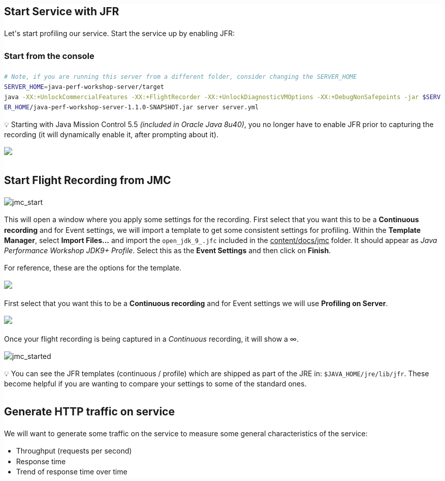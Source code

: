 ## Start Service with JFR

Let's start profiling our service. Start the service up by enabling JFR:

### Start from the console

```bash
# Note, if you are running this server from a different folder, consider changing the SERVER_HOME
SERVER_HOME=java-perf-workshop-server/target
java -XX:+UnlockCommercialFeatures -XX:+FlightRecorder -XX:+UnlockDiagnosticVMOptions -XX:+DebugNonSafepoints -jar $SERVER_HOME/java-perf-workshop-server-1.1.0-SNAPSHOT.jar server server.yml
```

💡 Starting with Java Mission Control 5.5 _(included in Oracle Java 8u40)_, you no longer have to enable JFR prior to capturing the recording (it will dynamically enable it, after prompting about it).

![](/jmc/unlock_commercial_features_dialog.png)


## Start Flight Recording from JMC

![jmc_start](/jmc/start_flight_recording.png)

This will open a window where you apply some settings for the recording. First select that you want this to be a __Continuous recording__ and for Event settings, we will import a template to get some consistent settings for profiling. Within the __Template Manager__, select __Import Files...__ and import the `open_jdk_9_.jfc` included in the [content/docs/jmc](https://github.com/cchesser/java-perf-workshop/tree/main/docs/content/docs/jmc) folder. It should appear as _Java Performance Workshop JDK9+ Profile_. Select this as the __Event Settings__ and then click on __Finish__.

For reference, these are the options for the template.

![](/jmc/profile_settings.png)

First select that you want this to be a __Continuous recording__ and for Event settings we will use __Profiling on Server__.

![](/jmc/start_recording_wizard.png)

Once your flight recording is being captured in a _Continuous_ recording, it will show a ∞.

![jmc_started](https://github.com/cchesser/java-perf-workshop/wiki/images/jmc_flight_recorder_started.png)

💡 You can see the JFR templates (continuous / profile) which are shipped as part of the JRE in: `$JAVA_HOME/jre/lib/jfr`. These become helpful if you are wanting to compare your settings to some of the standard ones.

## Generate HTTP traffic on service

We will want to generate some traffic on the service to measure some general characteristics of the service:
* Throughput (requests per second)
* Response time
* Trend of response time over time
